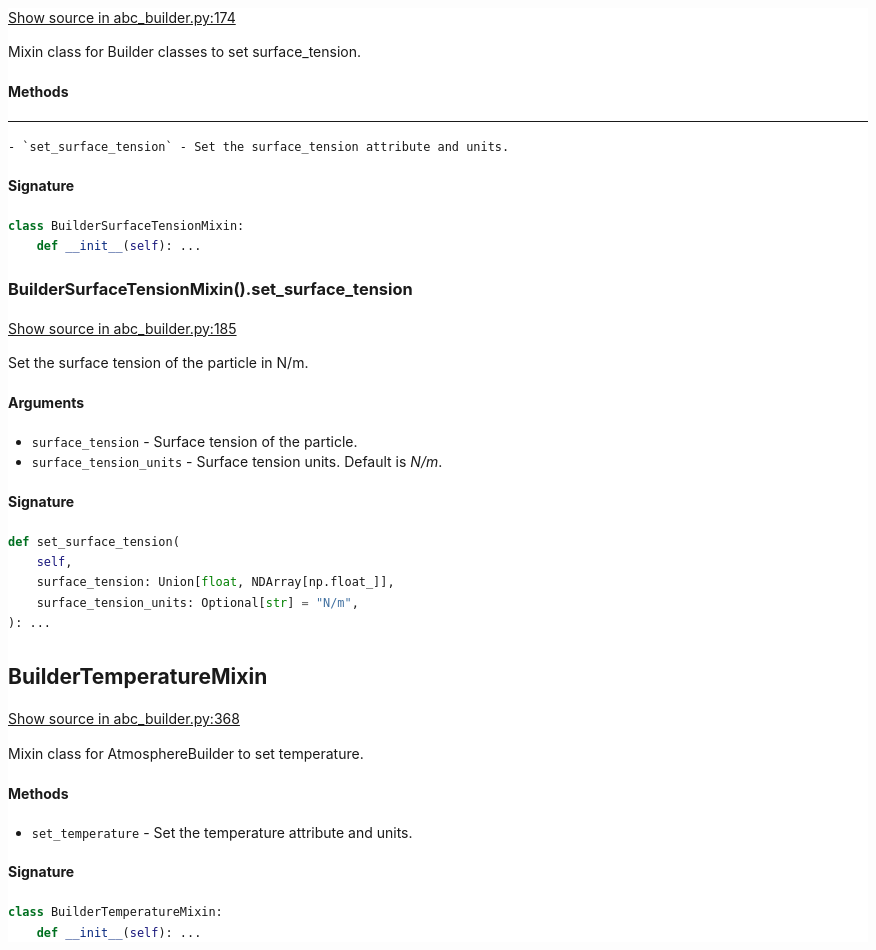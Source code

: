 [Show source in abc_builder.py:174](https://github.com/Gorkowski/particula/blob/main/particula/next/abc_builder.py#L174)

Mixin class for Builder classes to set surface_tension.

#### Methods

-------
    - `set_surface_tension` - Set the surface_tension attribute and units.

#### Signature

```python
class BuilderSurfaceTensionMixin:
    def __init__(self): ...
```

### BuilderSurfaceTensionMixin().set_surface_tension

[Show source in abc_builder.py:185](https://github.com/Gorkowski/particula/blob/main/particula/next/abc_builder.py#L185)

Set the surface tension of the particle in N/m.

#### Arguments

- `surface_tension` - Surface tension of the particle.
- `surface_tension_units` - Surface tension units. Default is *N/m*.

#### Signature

```python
def set_surface_tension(
    self,
    surface_tension: Union[float, NDArray[np.float_]],
    surface_tension_units: Optional[str] = "N/m",
): ...
```



## BuilderTemperatureMixin

[Show source in abc_builder.py:368](https://github.com/Gorkowski/particula/blob/main/particula/next/abc_builder.py#L368)

Mixin class for AtmosphereBuilder to set temperature.

#### Methods

- `set_temperature` - Set the temperature attribute and units.

#### Signature

```python
class BuilderTemperatureMixin:
    def __init__(self): ...
```
